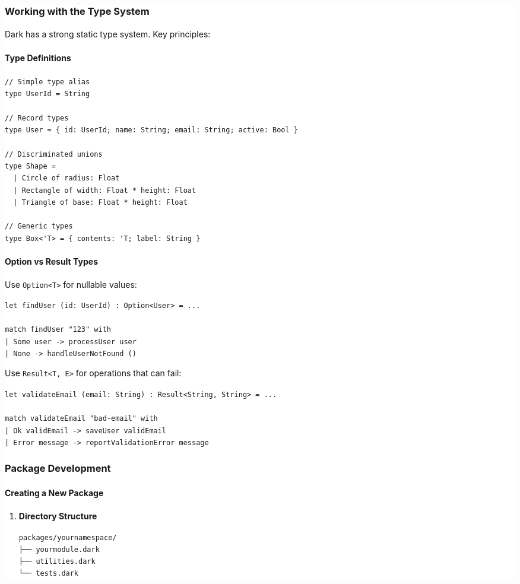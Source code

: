 ### Working with the Type System

Dark has a strong static type system. Key principles:

#### Type Definitions
```dark
// Simple type alias
type UserId = String

// Record types  
type User = { id: UserId; name: String; email: String; active: Bool }

// Discriminated unions
type Shape = 
  | Circle of radius: Float
  | Rectangle of width: Float * height: Float  
  | Triangle of base: Float * height: Float

// Generic types
type Box<'T> = { contents: 'T; label: String }
```

#### Option vs Result Types

Use `Option<T>` for nullable values:
```dark
let findUser (id: UserId) : Option<User> = ...

match findUser "123" with
| Some user -> processUser user
| None -> handleUserNotFound ()
```

Use `Result<T, E>` for operations that can fail:
```dark
let validateEmail (email: String) : Result<String, String> = ...

match validateEmail "bad-email" with  
| Ok validEmail -> saveUser validEmail
| Error message -> reportValidationError message
```

### Package Development

#### Creating a New Package

1. **Directory Structure**
   ```
   packages/yournamespace/
   ├── yourmodule.dark
   ├── utilities.dark
   └── tests.dark
   ```
